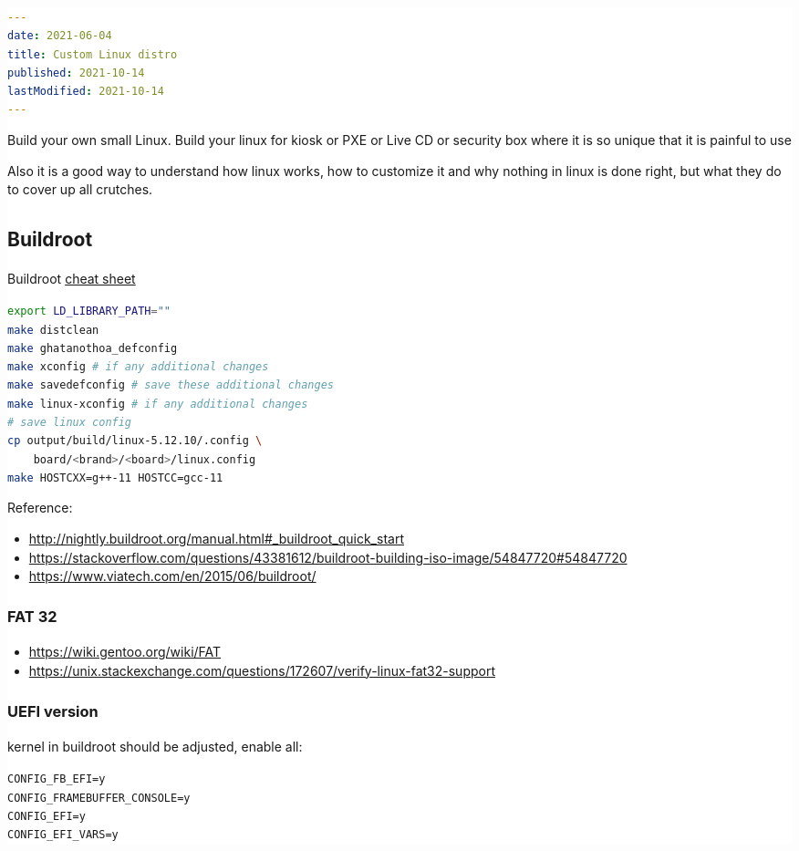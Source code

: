 ```yaml
---
date: 2021-06-04
title: Custom Linux distro
published: 2021-10-14
lastModified: 2021-10-14
---
```



Build your own small Linux. Build your linux for kiosk or PXE or Live CD or security box where it is so unique that it is painful to use

Also it is a good way to understand how linux works, how to customize it and why nothing in linux is done right, but what they do to cover up all crutches.


## Buildroot

Buildroot [cheat sheet](https://neupokoev-n.gitbook.io/pxe-boot/install-pxe-server-on-raspberry-pi-4/buildroot-cheat-sheet)

```bash
export LD_LIBRARY_PATH=""
make distclean
make ghatanothoa_defconfig
make xconfig # if any additional changes
make savedefconfig # save these additional changes
make linux-xconfig # if any additional changes
# save linux config
cp output/build/linux-5.12.10/.config \
    board/<brand>/<board>/linux.config 
make HOSTCXX=g++-11 HOSTCC=gcc-11
```


Reference:

- http://nightly.buildroot.org/manual.html#_buildroot_quick_start
- https://stackoverflow.com/questions/43381612/buildroot-building-iso-image/54847720#54847720
- https://www.viatech.com/en/2015/06/buildroot/


### FAT 32

- https://wiki.gentoo.org/wiki/FAT
- https://unix.stackexchange.com/questions/172607/verify-linux-fat32-support


### UEFI version

kernel in buildroot should be adjusted, enable all:

```
CONFIG_FB_EFI=y
CONFIG_FRAMEBUFFER_CONSOLE=y
CONFIG_EFI=y
CONFIG_EFI_VARS=y
```
